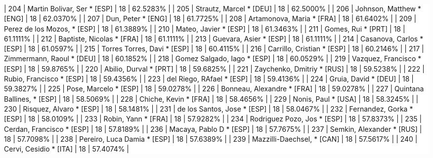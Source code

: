 |  204  | Martin Bolivar, Ser \* [ESP] |  18 | 62.5283% |
|  205  | Strautz, Marcel \* [DEU] |  18 | 62.5000% |
|  206  | Johnson, Matthew \* [ENG] |  18 | 62.0370% |
|  207  | Dun, Peter \* [ENG] |  18 | 61.7725% |
|  208  | Artamonova, Maria \* [FRA] |  18 | 61.6402% |
|  209  | Perez de los Mozos, \* [ESP] |  18 | 61.3889% |
|  210  | Mateo, Javier \* [ESP] |  18 | 61.3463% |
|  211  | Gomes, Rui \* [PRT] |  18 | 61.1111% |
|  212  | Baptiste, Nicolas \* [FRA] |  18 | 61.1111% |
|  213  | Guevara, Asier \* [ESP] |  18 | 61.1111% |
|  214  | Casanova, Carlos \* [ESP] |  18 | 61.0597% |
|  215  | Torres Torres, Davi \* [ESP] |  18 | 60.4115% |
|  216  | Carrillo, Cristian \* [ESP] |  18 | 60.2146% |
|  217  | Zimmermann, Raoul \* [DEU] |  18 | 60.1852% |
|  218  | Gomez Salgado, Iago \* [ESP] |  18 | 60.0529% |
|  219  | Vazquez, Francisco \* [ESP] |  18 | 59.8765% |
|  220  | Abilio, Durval \* [PRT] |  18 | 59.6825% |
|  221  | Zaychenko, Dmitriy \* [RUS] |  18 | 59.5238% |
|  222  | Rubio, Francisco \* [ESP] |  18 | 59.4356% |
|  223  | del Riego, RAfael \* [ESP] |  18 | 59.4136% |
|  224  | Gruia, David \* [DEU] |  18 | 59.3827% |
|  225  | Pose, Marcelo \* [ESP] |  18 | 59.0278% |
|  226  | Bonneau, Alexandre \* [FRA] |  18 | 59.0278% |
|  227  | Quintana Ballines, \* [ESP] |  18 | 58.5069% |
|  228  | Chiche, Kevin \* [FRA] |  18 | 58.4656% |
|  229  | Nonis, Paul \* [USA] |  18 | 58.3245% |
|  230  | Risquez, Alvaro \* [ESP] |  18 | 58.1481% |
|  231  | de los Santos, Jose \* [ESP] |  18 | 58.0467% |
|  232  | Fernandez, Gorka \* [ESP] |  18 | 58.0109% |
|  233  | Robin, Yann \* [FRA] |  18 | 57.9282% |
|  234  | Rodriguez Pozo, Jos \* [ESP] |  18 | 57.8373% |
|  235  | Cerdan, Francisco \* [ESP] |  18 | 57.8189% |
|  236  | Macaya, Pablo D \* [ESP] |  18 | 57.7675% |
|  237  | Semkin, Alexander \* [RUS] |  18 | 57.7098% |
|  238  | Pereiro, Luca Damia \* [ESP] |  18 | 57.6389% |
|  239  | Mazzilli-Daechsel, \* [CAN] |  18 | 57.5617% |
|  240  | Cervi, Cesidio \* [ITA] |  18 | 57.4074% |